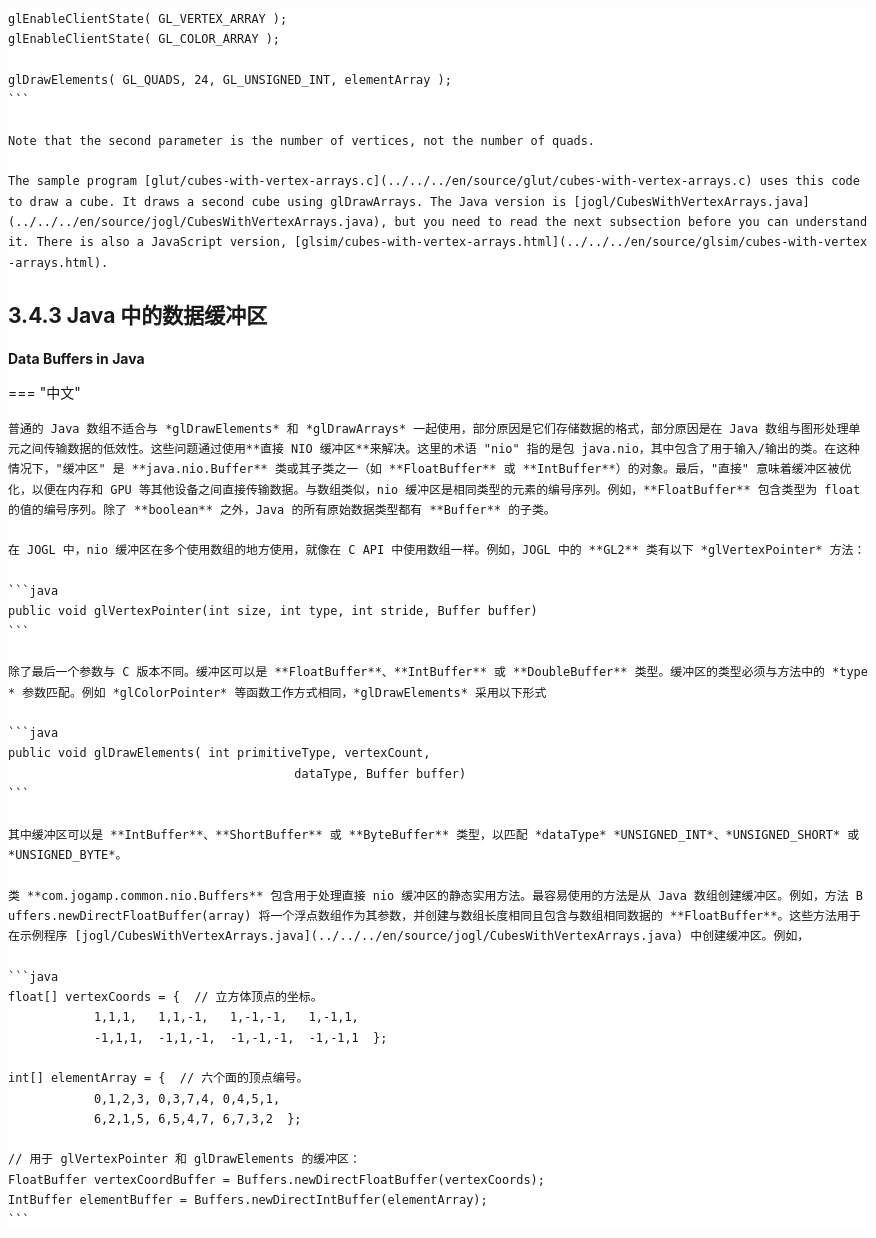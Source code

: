     glEnableClientState( GL_VERTEX_ARRAY );
    glEnableClientState( GL_COLOR_ARRAY );

    glDrawElements( GL_QUADS, 24, GL_UNSIGNED_INT, elementArray );
    ```

    Note that the second parameter is the number of vertices, not the number of quads.

    The sample program [glut/cubes-with-vertex-arrays.c](../../../en/source/glut/cubes-with-vertex-arrays.c) uses this code to draw a cube. It draws a second cube using glDrawArrays. The Java version is [jogl/CubesWithVertexArrays.java](../../../en/source/jogl/CubesWithVertexArrays.java), but you need to read the next subsection before you can understand it. There is also a JavaScript version, [glsim/cubes-with-vertex-arrays.html](../../../en/source/glsim/cubes-with-vertex-arrays.html).

## 3.4.3 Java 中的数据缓冲区

**Data Buffers in Java**

=== "中文"

    普通的 Java 数组不适合与 *glDrawElements* 和 *glDrawArrays* 一起使用，部分原因是它们存储数据的格式，部分原因是在 Java 数组与图形处理单元之间传输数据的低效性。这些问题通过使用**直接 NIO 缓冲区**来解决。这里的术语 "nio" 指的是包 java.nio，其中包含了用于输入/输出的类。在这种情况下，"缓冲区" 是 **java.nio.Buffer** 类或其子类之一（如 **FloatBuffer** 或 **IntBuffer**）的对象。最后，"直接" 意味着缓冲区被优化，以便在内存和 GPU 等其他设备之间直接传输数据。与数组类似，nio 缓冲区是相同类型的元素的编号序列。例如，**FloatBuffer** 包含类型为 float 的值的编号序列。除了 **boolean** 之外，Java 的所有原始数据类型都有 **Buffer** 的子类。

    在 JOGL 中，nio 缓冲区在多个使用数组的地方使用，就像在 C API 中使用数组一样。例如，JOGL 中的 **GL2** 类有以下 *glVertexPointer* 方法：

    ```java
    public void glVertexPointer(int size, int type, int stride, Buffer buffer)
    ```

    除了最后一个参数与 C 版本不同。缓冲区可以是 **FloatBuffer**、**IntBuffer** 或 **DoubleBuffer** 类型。缓冲区的类型必须与方法中的 *type* 参数匹配。例如 *glColorPointer* 等函数工作方式相同，*glDrawElements* 采用以下形式

    ```java
    public void glDrawElements( int primitiveType, vertexCount, 
                                            dataType, Buffer buffer)
    ```

    其中缓冲区可以是 **IntBuffer**、**ShortBuffer** 或 **ByteBuffer** 类型，以匹配 *dataType* *UNSIGNED_INT*、*UNSIGNED_SHORT* 或 *UNSIGNED_BYTE*。

    类 **com.jogamp.common.nio.Buffers** 包含用于处理直接 nio 缓冲区的静态实用方法。最容易使用的方法是从 Java 数组创建缓冲区。例如，方法 Buffers.newDirectFloatBuffer(array) 将一个浮点数组作为其参数，并创建与数组长度相同且包含与数组相同数据的 **FloatBuffer**。这些方法用于在示例程序 [jogl/CubesWithVertexArrays.java](../../../en/source/jogl/CubesWithVertexArrays.java) 中创建缓冲区。例如，

    ```java
    float[] vertexCoords = {  // 立方体顶点的坐标。
                1,1,1,   1,1,-1,   1,-1,-1,   1,-1,1,
                -1,1,1,  -1,1,-1,  -1,-1,-1,  -1,-1,1  };
                
    int[] elementArray = {  // 六个面的顶点编号。
                0,1,2,3, 0,3,7,4, 0,4,5,1,
                6,2,1,5, 6,5,4,7, 6,7,3,2  };

    // 用于 glVertexPointer 和 glDrawElements 的缓冲区：            
    FloatBuffer vertexCoordBuffer = Buffers.newDirectFloatBuffer(vertexCoords);
    IntBuffer elementBuffer = Buffers.newDirectIntBuffer(elementArray);
    ```
